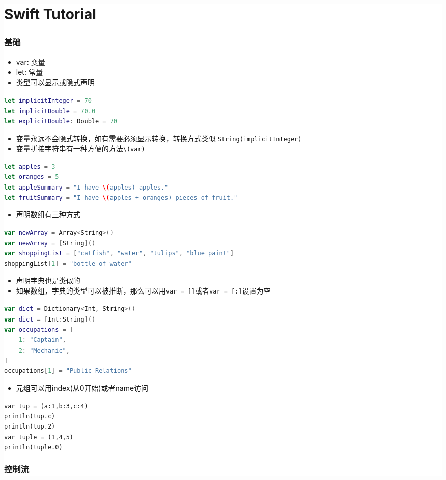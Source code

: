 # Swift Tutorial

### 基础
- var: 变量
- let: 常量
- 类型可以显示或隐式声明

```swift
let implicitInteger = 70
let implicitDouble = 70.0
let explicitDouble: Double = 70
```

- 变量永远不会隐式转换，如有需要必须显示转换，转换方式类似 `String(implicitInteger)`
- 变量拼接字符串有一种方便的方法`\(var)`

```swift
let apples = 3
let oranges = 5
let appleSummary = "I have \(apples) apples."
let fruitSummary = "I have \(apples + oranges) pieces of fruit."
```

- 声明数组有三种方式

```swift
var newArray = Array<String>()
var newArray = [String]()
var shoppingList = ["catfish", "water", "tulips", "blue paint"]
shoppingList[1] = "bottle of water"
```

- 声明字典也是类似的
- 如果数组，字典的类型可以被推断，那么可以用`var = []`或者`var = [:]`设置为空

```swift
var dict = Dictionary<Int, String>()
var dict = [Int:String]()
var occupations = [
    1: "Captain",
    2: "Mechanic",
]
occupations[1] = "Public Relations"
```

- 元组可以用index(从0开始)或者name访问

```
var tup = (a:1,b:3,c:4)
println(tup.c)
println(tup.2)
var tuple = (1,4,5)
println(tuple.0)
```

### 控制流
